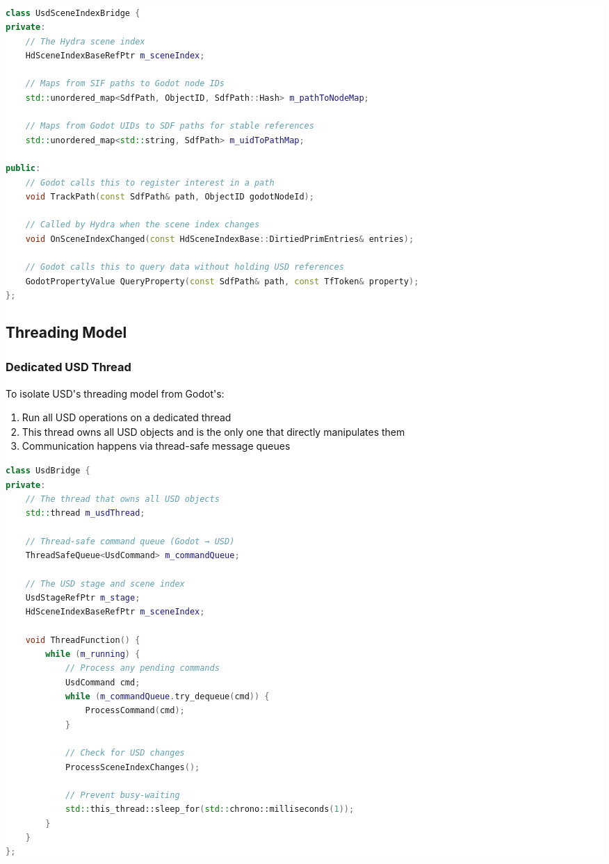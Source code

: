 ```cpp
class UsdSceneIndexBridge {
private:
    // The Hydra scene index
    HdSceneIndexBaseRefPtr m_sceneIndex;
    
    // Maps from SIF paths to Godot node IDs
    std::unordered_map<SdfPath, ObjectID, SdfPath::Hash> m_pathToNodeMap;
    
    // Maps from Godot UIDs to SDF paths for stable references
    std::unordered_map<std::string, SdfPath> m_uidToPathMap;
    
public:
    // Godot calls this to register interest in a path
    void TrackPath(const SdfPath& path, ObjectID godotNodeId);
    
    // Called by Hydra when the scene index changes
    void OnSceneIndexChanged(const HdSceneIndexBase::DirtiedPrimEntries& entries);
    
    // Godot calls this to query data without holding USD references
    GodotPropertyValue QueryProperty(const SdfPath& path, const TfToken& property);
};
```

## Threading Model

### Dedicated USD Thread

To isolate USD's threading model from Godot's:

1. Run all USD operations on a dedicated thread
2. This thread owns all USD objects and is the only one that directly manipulates them
3. Communication happens via thread-safe message queues

```cpp
class UsdBridge {
private:
    // The thread that owns all USD objects
    std::thread m_usdThread;
    
    // Thread-safe command queue (Godot → USD)
    ThreadSafeQueue<UsdCommand> m_commandQueue;
    
    // The USD stage and scene index
    UsdStageRefPtr m_stage;
    HdSceneIndexBaseRefPtr m_sceneIndex;
    
    void ThreadFunction() {
        while (m_running) {
            // Process any pending commands
            UsdCommand cmd;
            while (m_commandQueue.try_dequeue(cmd)) {
                ProcessCommand(cmd);
            }
            
            // Check for USD changes
            ProcessSceneIndexChanges();
            
            // Prevent busy-waiting
            std::this_thread::sleep_for(std::chrono::milliseconds(1));
        }
    }
};
```
